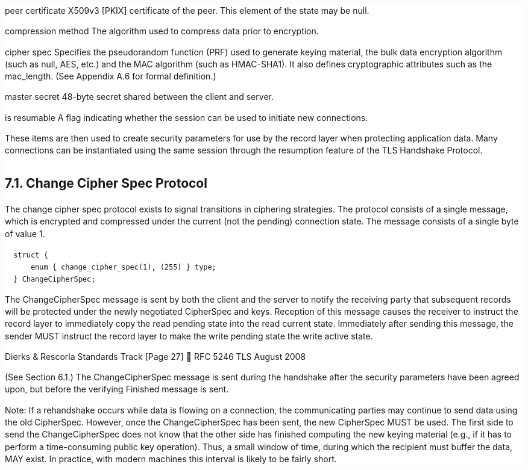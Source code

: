    peer certificate
      X509v3 [PKIX] certificate of the peer.  This element of the state
      may be null.

   compression method
      The algorithm used to compress data prior to encryption.

   cipher spec
      Specifies the pseudorandom function (PRF) used to generate keying
      material, the bulk data encryption algorithm (such as null, AES,
      etc.) and the MAC algorithm (such as HMAC-SHA1).  It also defines
      cryptographic attributes such as the mac_length.  (See Appendix
      A.6 for formal definition.)

   master secret
      48-byte secret shared between the client and server.

   is resumable
      A flag indicating whether the session can be used to initiate new
      connections.

   These items are then used to create security parameters for use by
   the record layer when protecting application data.  Many connections
   can be instantiated using the same session through the resumption
   feature of the TLS Handshake Protocol.

## 7.1.  Change Cipher Spec Protocol

   The change cipher spec protocol exists to signal transitions in
   ciphering strategies.  The protocol consists of a single message,
   which is encrypted and compressed under the current (not the pending)
   connection state.  The message consists of a single byte of value 1.

      struct {
          enum { change_cipher_spec(1), (255) } type;
      } ChangeCipherSpec;

   The ChangeCipherSpec message is sent by both the client and the
   server to notify the receiving party that subsequent records will be
   protected under the newly negotiated CipherSpec and keys.  Reception
   of this message causes the receiver to instruct the record layer to
   immediately copy the read pending state into the read current state.
   Immediately after sending this message, the sender MUST instruct the
   record layer to make the write pending state the write active state.



Dierks & Rescorla           Standards Track                    [Page 27]

RFC 5246                          TLS                        August 2008


   (See Section 6.1.)  The ChangeCipherSpec message is sent during the
   handshake after the security parameters have been agreed upon, but
   before the verifying Finished message is sent.

   Note: If a rehandshake occurs while data is flowing on a connection,
   the communicating parties may continue to send data using the old
   CipherSpec.  However, once the ChangeCipherSpec has been sent, the
   new CipherSpec MUST be used.  The first side to send the
   ChangeCipherSpec does not know that the other side has finished
   computing the new keying material (e.g., if it has to perform a
   time-consuming public key operation).  Thus, a small window of time,
   during which the recipient must buffer the data, MAY exist.  In
   practice, with modern machines this interval is likely to be fairly
   short.
